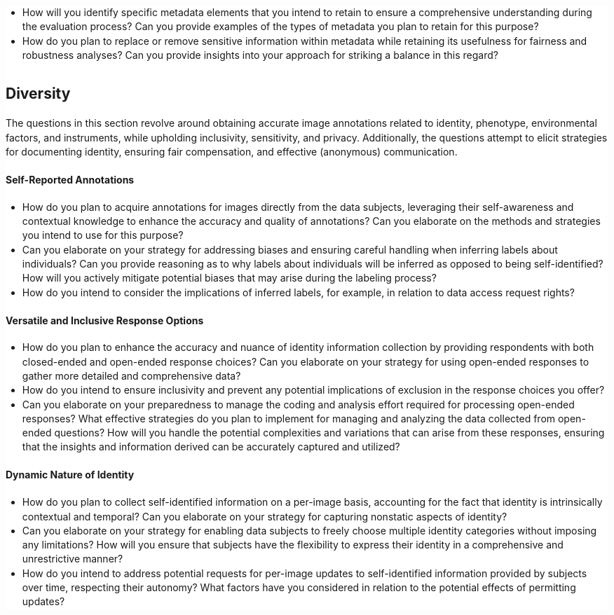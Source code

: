 * How will you identify specific metadata elements that you intend to retain to ensure a comprehensive understanding during the evaluation process? Can you provide examples of the types of metadata you plan to retain for this purpose?
* How do you plan to replace or remove sensitive information within metadata while retaining its usefulness for fairness and robustness analyses? Can you provide insights into your approach for striking a balance in this regard?




## Diversity


The questions in this section revolve around obtaining accurate image annotations related to identity, phenotype, environmental factors, and instruments, while upholding inclusivity, sensitivity, and privacy. Additionally, the questions attempt to elicit strategies for documenting identity, ensuring fair compensation, and effective (anonymous) communication.


#### Self-Reported Annotations
* How do you plan to acquire annotations for images directly from the data subjects, leveraging their self-awareness and contextual knowledge to enhance the accuracy and quality of annotations? Can you elaborate on the methods and strategies you intend to use for this purpose?
* Can you elaborate on your strategy for addressing biases and ensuring careful handling when inferring labels about individuals? Can you provide reasoning as to why labels about individuals will be inferred as opposed to being self-identified? How will you actively mitigate potential biases that may arise during the labeling process?
* How do you intend to consider the implications of inferred labels, for example, in relation to data access request rights?


#### Versatile and Inclusive Response Options
* How do you plan to enhance the accuracy and nuance of identity information collection by providing respondents with both closed-ended and open-ended response choices? Can you elaborate on your strategy for using open-ended responses to gather more detailed and comprehensive data?
* How do you intend to ensure inclusivity and prevent any potential implications of exclusion in the response choices you offer? 
* Can you elaborate on your preparedness to manage the coding and analysis effort required for processing open-ended responses? What effective strategies do you plan to implement for managing and analyzing the data collected from open-ended questions? How will you handle the potential complexities and variations that can arise from these responses, ensuring that the insights and information derived can be accurately captured and utilized?


#### Dynamic Nature of Identity
* How do you plan to collect self-identified information on a per-image basis, accounting for the fact that identity is intrinsically contextual and temporal? Can you elaborate on your strategy for capturing nonstatic aspects of identity?
* Can you elaborate on your strategy for enabling data subjects to freely choose multiple identity categories without imposing any limitations? How will you ensure that subjects have the flexibility to express their identity in a comprehensive and unrestrictive manner?
* How do you intend to address potential requests for per-image updates to self-identified information provided by subjects over time, respecting their autonomy? What factors have you considered in relation to the potential effects of permitting updates?

